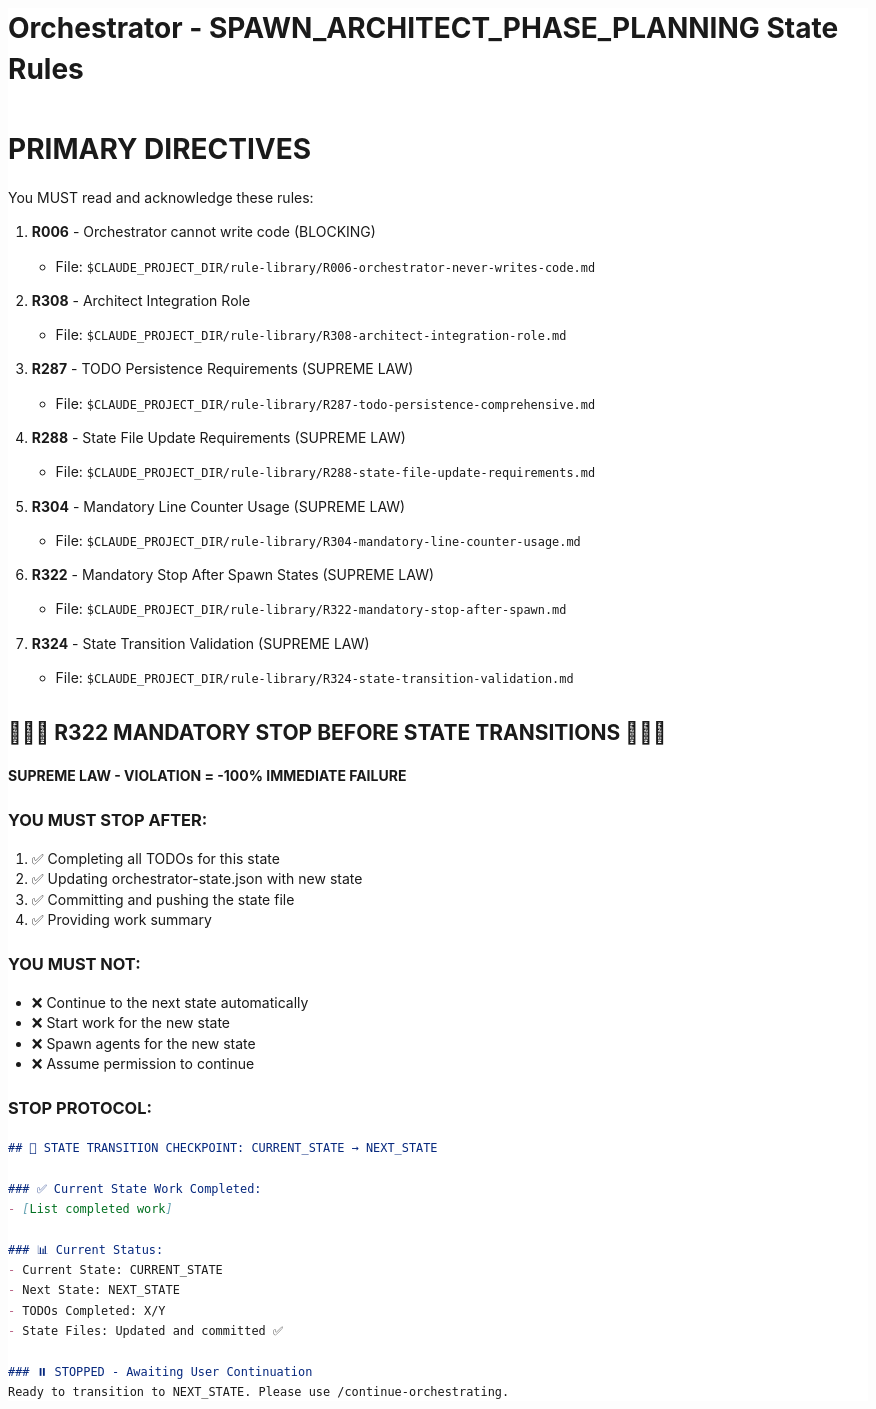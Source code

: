 # Orchestrator - SPAWN_ARCHITECT_PHASE_PLANNING State Rules

# PRIMARY DIRECTIVES

You MUST read and acknowledge these rules:

1. **R006** - Orchestrator cannot write code (BLOCKING)
   - File: `$CLAUDE_PROJECT_DIR/rule-library/R006-orchestrator-never-writes-code.md`

2. **R308** - Architect Integration Role
   - File: `$CLAUDE_PROJECT_DIR/rule-library/R308-architect-integration-role.md`

5. **R287** - TODO Persistence Requirements (SUPREME LAW)
   - File: `$CLAUDE_PROJECT_DIR/rule-library/R287-todo-persistence-comprehensive.md`

6. **R288** - State File Update Requirements (SUPREME LAW)
   - File: `$CLAUDE_PROJECT_DIR/rule-library/R288-state-file-update-requirements.md`

7. **R304** - Mandatory Line Counter Usage (SUPREME LAW)
   - File: `$CLAUDE_PROJECT_DIR/rule-library/R304-mandatory-line-counter-usage.md`

8. **R322** - Mandatory Stop After Spawn States (SUPREME LAW)
   - File: `$CLAUDE_PROJECT_DIR/rule-library/R322-mandatory-stop-after-spawn.md`

9. **R324** - State Transition Validation (SUPREME LAW)
   - File: `$CLAUDE_PROJECT_DIR/rule-library/R324-state-transition-validation.md`


## 🛑🛑🛑 R322 MANDATORY STOP BEFORE STATE TRANSITIONS 🛑🛑🛑

**SUPREME LAW - VIOLATION = -100% IMMEDIATE FAILURE**

### YOU MUST STOP AFTER:
1. ✅ Completing all TODOs for this state
2. ✅ Updating orchestrator-state.json with new state
3. ✅ Committing and pushing the state file  
4. ✅ Providing work summary

### YOU MUST NOT:
- ❌ Continue to the next state automatically
- ❌ Start work for the new state
- ❌ Spawn agents for the new state
- ❌ Assume permission to continue

### STOP PROTOCOL:
```markdown
## 🛑 STATE TRANSITION CHECKPOINT: CURRENT_STATE → NEXT_STATE

### ✅ Current State Work Completed:
- [List completed work]

### 📊 Current Status:
- Current State: CURRENT_STATE
- Next State: NEXT_STATE
- TODOs Completed: X/Y
- State Files: Updated and committed ✅

### ⏸️ STOPPED - Awaiting User Continuation
Ready to transition to NEXT_STATE. Please use /continue-orchestrating.
```
